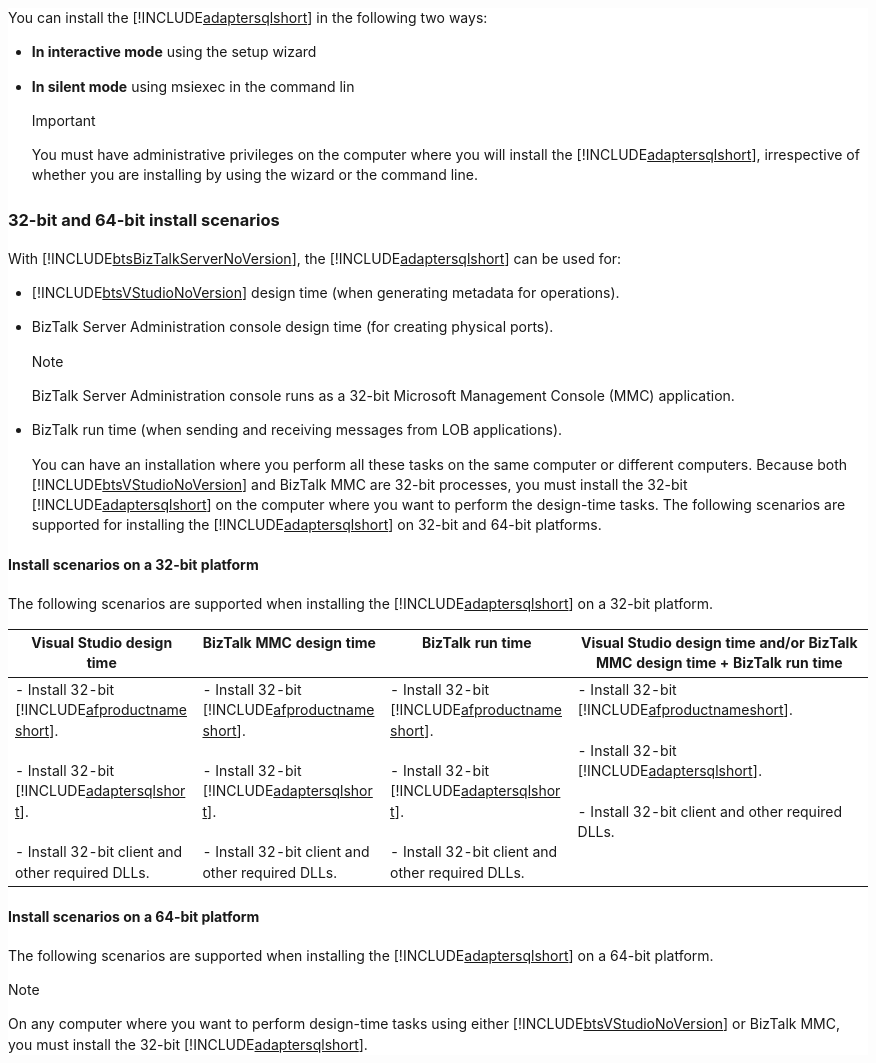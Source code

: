  You can install the [!INCLUDE[adaptersqlshort](../../includes/adaptersqlshort-md.md)] in the following two ways:  

- **In interactive mode** using the setup wizard  

- **In silent mode** using msiexec in the command lin  

  > [!IMPORTANT]
  >  You must have administrative privileges on the computer where you will install the [!INCLUDE[adaptersqlshort](../../includes/adaptersqlshort-md.md)], irrespective of whether you are installing by using the wizard or the command line.  

<a name="BKMK_Install_Scenarios"></a>   
### 32-bit and 64-bit install scenarios
 With [!INCLUDE[btsBizTalkServerNoVersion](../../includes/btsbiztalkservernoversion-md.md)], the [!INCLUDE[adaptersqlshort](../../includes/adaptersqlshort-md.md)] can be used for:  

- [!INCLUDE[btsVStudioNoVersion](../../includes/btsvstudionoversion-md.md)] design time (when generating metadata for operations).  

- BizTalk Server Administration console design time (for creating physical ports).  

  > [!NOTE]
  >  BizTalk Server Administration console runs as a 32-bit Microsoft Management Console (MMC) application.  

- BizTalk run time (when sending and receiving messages from LOB applications).  

  You can have an installation where you perform all these tasks on the same computer or different computers. Because both [!INCLUDE[btsVStudioNoVersion](../../includes/btsvstudionoversion-md.md)] and BizTalk MMC are 32-bit processes, you must install the 32-bit [!INCLUDE[adaptersqlshort](../../includes/adaptersqlshort-md.md)] on the computer where you want to perform the design-time tasks. The following scenarios are supported for installing the [!INCLUDE[adaptersqlshort](../../includes/adaptersqlshort-md.md)] on 32-bit and 64-bit platforms.  

#### Install scenarios on a 32-bit platform  
 The following scenarios are supported when installing the [!INCLUDE[adaptersqlshort](../../includes/adaptersqlshort-md.md)] on a 32-bit platform.  


|                                                                                                               Visual Studio design time                                                                                                                |                                                                                                                BizTalk MMC design time                                                                                                                 |                                                                                                                    BizTalk run time                                                                                                                    |                                                                                      Visual Studio design time and/or  BizTalk MMC design time + BizTalk run time                                                                                      |
|--------------------------------------------------------------------------------------------------------------------------------------------------------------------------------------------------------------------------------------------------------|--------------------------------------------------------------------------------------------------------------------------------------------------------------------------------------------------------------------------------------------------------|--------------------------------------------------------------------------------------------------------------------------------------------------------------------------------------------------------------------------------------------------------|--------------------------------------------------------------------------------------------------------------------------------------------------------------------------------------------------------------------------------------------------------|
| - Install 32-bit [!INCLUDE[afproductnameshort](../../includes/afproductnameshort-md.md)].<br /><br /> - Install 32-bit [!INCLUDE[adaptersqlshort](../../includes/adaptersqlshort-md.md)].<br /><br /> - Install 32-bit client and other required DLLs. | - Install 32-bit [!INCLUDE[afproductnameshort](../../includes/afproductnameshort-md.md)].<br /><br /> - Install 32-bit [!INCLUDE[adaptersqlshort](../../includes/adaptersqlshort-md.md)].<br /><br /> - Install 32-bit client and other required DLLs. | - Install 32-bit [!INCLUDE[afproductnameshort](../../includes/afproductnameshort-md.md)].<br /><br /> - Install 32-bit [!INCLUDE[adaptersqlshort](../../includes/adaptersqlshort-md.md)].<br /><br /> - Install 32-bit client and other required DLLs. | - Install 32-bit [!INCLUDE[afproductnameshort](../../includes/afproductnameshort-md.md)].<br /><br /> - Install 32-bit [!INCLUDE[adaptersqlshort](../../includes/adaptersqlshort-md.md)].<br /><br /> - Install 32-bit client and other required DLLs. |

#### Install scenarios on a 64-bit platform  
 The following scenarios are supported when installing the [!INCLUDE[adaptersqlshort](../../includes/adaptersqlshort-md.md)] on a 64-bit platform.  

> [!NOTE]
>  On any computer where you want to perform design-time tasks using either [!INCLUDE[btsVStudioNoVersion](../../includes/btsvstudionoversion-md.md)] or BizTalk MMC, you must install the 32-bit [!INCLUDE[adaptersqlshort](../../includes/adaptersqlshort-md.md)].  
